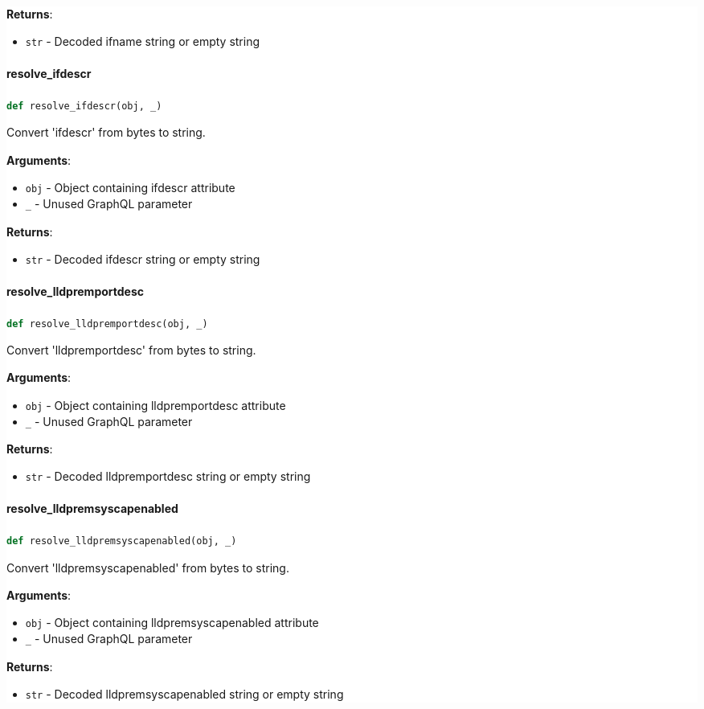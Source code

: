 **Returns**:

- `str` - Decoded ifname string or empty string

<a id="db.attributes.resolve_ifdescr"></a>

#### resolve\_ifdescr

```python
def resolve_ifdescr(obj, _)
```

Convert 'ifdescr' from bytes to string.

**Arguments**:

- `obj` - Object containing ifdescr attribute
- `_` - Unused GraphQL parameter
  

**Returns**:

- `str` - Decoded ifdescr string or empty string

<a id="db.attributes.resolve_lldpremportdesc"></a>

#### resolve\_lldpremportdesc

```python
def resolve_lldpremportdesc(obj, _)
```

Convert 'lldpremportdesc' from bytes to string.

**Arguments**:

- `obj` - Object containing lldpremportdesc attribute
- `_` - Unused GraphQL parameter
  

**Returns**:

- `str` - Decoded lldpremportdesc string or empty string

<a id="db.attributes.resolve_lldpremsyscapenabled"></a>

#### resolve\_lldpremsyscapenabled

```python
def resolve_lldpremsyscapenabled(obj, _)
```

Convert 'lldpremsyscapenabled' from bytes to string.

**Arguments**:

- `obj` - Object containing lldpremsyscapenabled attribute
- `_` - Unused GraphQL parameter
  

**Returns**:

- `str` - Decoded lldpremsyscapenabled string or empty string
